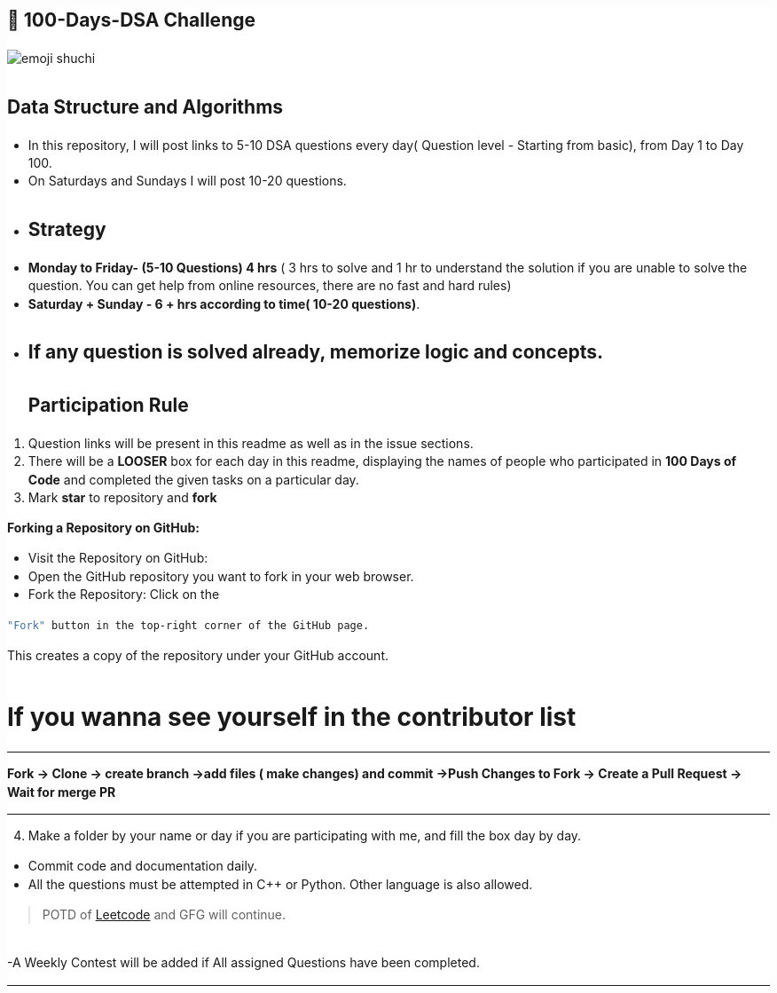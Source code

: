 🎯 **100-Days-DSA Challenge** 
---

![emoji shuchi](https://github.com/shuchi111/100-Day-DSA_Challenge/assets/107612618/6b9009d5-3401-4660-9bce-2112bde645dd)<br>


## Data Structure and Algorithms
- In this repository, I will post links to 5-10 DSA questions every day( Question level - Starting from basic), from Day 1 to Day 100.
- On Saturdays and Sundays I will post 10-20 questions.
- **Strategy**
  ---
- **Monday to Friday- (5-10 Questions) 4 hrs** ( 3 hrs to solve and 1 hr to understand the solution if you are unable to solve the question. You can get help from online resources, there are no fast and hard rules)
- **Saturday + Sunday - 6 + hrs according to time( 10-20 questions)**.
- If any question is solved already,  memorize logic and concepts.
  ---
  **Participation Rule**
  ---
 1. Question links will be present in this readme as well as in the issue sections.
 2.  There will be a **LOOSER** box for each day in this readme, displaying the names of people who participated in **100 Days of Code** and completed the given tasks on a particular day.
 3. Mark **star** to repository and **fork**
  
  **Forking a Repository on GitHub:**
-  Visit the Repository on GitHub:
-  Open the GitHub repository you want to fork in your web browser.
- Fork the Repository:
Click on the
 ```bash
"Fork" button in the top-right corner of the GitHub page.
```
This creates a copy of the repository under your GitHub account.
# If you wanna see  yourself in the contributor list
---
**Fork -> Clone -> create branch ->add files ( make changes) and commit ->Push Changes to Fork -> Create a Pull Request -> Wait for merge PR**

---
 4.  Make a folder by your name or day if you are participating with me, and fill the box day by day.
- Commit code and documentation daily.
- All the questions must be attempted in C++ or Python. Other language is also allowed.
> POTD of [Leetcode](https://github.com/shuchi111/DSA/tree/string) and GFG will continue.
<br>
-A Weekly Contest will be added if All assigned Questions have been completed.
<br>

---
